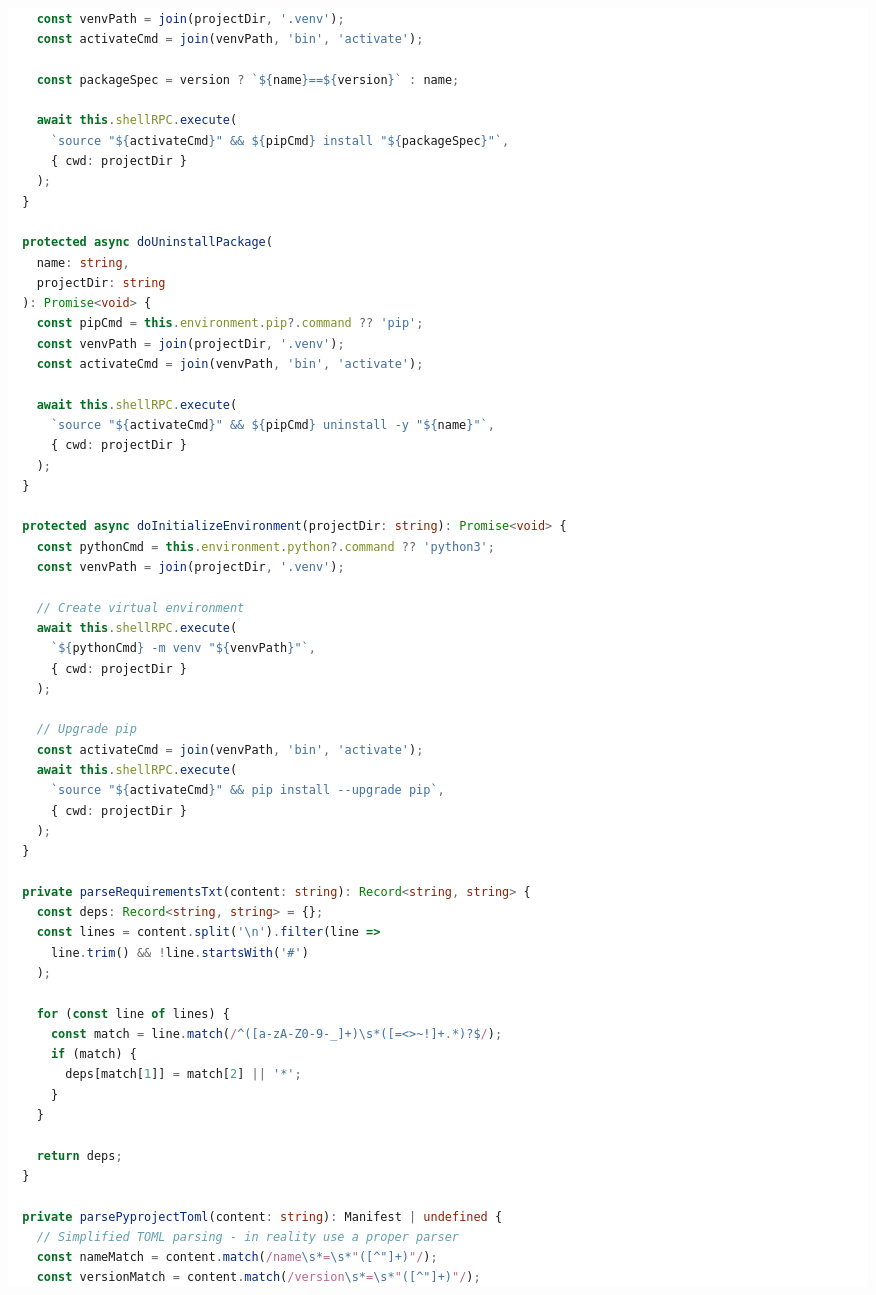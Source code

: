 ```typescript
    const venvPath = join(projectDir, '.venv');
    const activateCmd = join(venvPath, 'bin', 'activate');
    
    const packageSpec = version ? `${name}==${version}` : name;
    
    await this.shellRPC.execute(
      `source "${activateCmd}" && ${pipCmd} install "${packageSpec}"`,
      { cwd: projectDir }
    );
  }
  
  protected async doUninstallPackage(
    name: string,
    projectDir: string
  ): Promise<void> {
    const pipCmd = this.environment.pip?.command ?? 'pip';
    const venvPath = join(projectDir, '.venv');
    const activateCmd = join(venvPath, 'bin', 'activate');
    
    await this.shellRPC.execute(
      `source "${activateCmd}" && ${pipCmd} uninstall -y "${name}"`,
      { cwd: projectDir }
    );
  }
  
  protected async doInitializeEnvironment(projectDir: string): Promise<void> {
    const pythonCmd = this.environment.python?.command ?? 'python3';
    const venvPath = join(projectDir, '.venv');
    
    // Create virtual environment
    await this.shellRPC.execute(
      `${pythonCmd} -m venv "${venvPath}"`,
      { cwd: projectDir }
    );
    
    // Upgrade pip
    const activateCmd = join(venvPath, 'bin', 'activate');
    await this.shellRPC.execute(
      `source "${activateCmd}" && pip install --upgrade pip`,
      { cwd: projectDir }
    );
  }
  
  private parseRequirementsTxt(content: string): Record<string, string> {
    const deps: Record<string, string> = {};
    const lines = content.split('\n').filter(line => 
      line.trim() && !line.startsWith('#')
    );
    
    for (const line of lines) {
      const match = line.match(/^([a-zA-Z0-9-_]+)\s*([=<>~!]+.*)?$/);
      if (match) {
        deps[match[1]] = match[2] || '*';
      }
    }
    
    return deps;
  }
  
  private parsePyprojectToml(content: string): Manifest | undefined {
    // Simplified TOML parsing - in reality use a proper parser
    const nameMatch = content.match(/name\s*=\s*"([^"]+)"/);
    const versionMatch = content.match(/version\s*=\s*"([^"]+)"/);
```